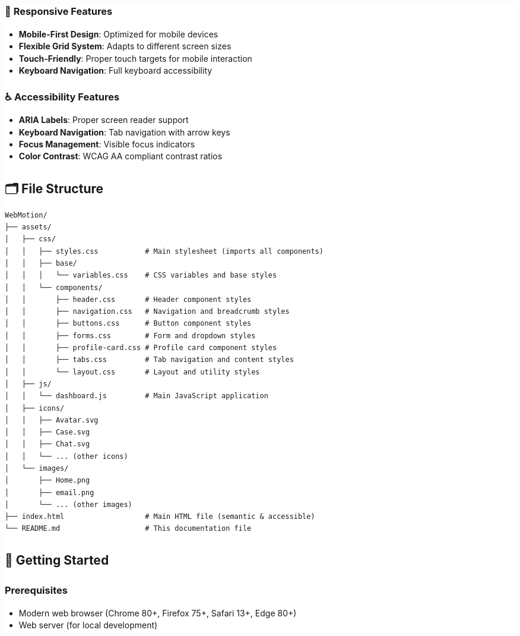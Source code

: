 ### 📱 **Responsive Features**
- **Mobile-First Design**: Optimized for mobile devices
- **Flexible Grid System**: Adapts to different screen sizes
- **Touch-Friendly**: Proper touch targets for mobile interaction
- **Keyboard Navigation**: Full keyboard accessibility

### ♿ **Accessibility Features**
- **ARIA Labels**: Proper screen reader support
- **Keyboard Navigation**: Tab navigation with arrow keys
- **Focus Management**: Visible focus indicators
- **Color Contrast**: WCAG AA compliant contrast ratios

## 🗂️ File Structure

```
WebMotion/
├── assets/
│   ├── css/
│   │   ├── styles.css           # Main stylesheet (imports all components)
│   │   ├── base/
│   │   │   └── variables.css    # CSS variables and base styles
│   │   └── components/
│   │       ├── header.css       # Header component styles
│   │       ├── navigation.css   # Navigation and breadcrumb styles  
│   │       ├── buttons.css      # Button component styles
│   │       ├── forms.css        # Form and dropdown styles
│   │       ├── profile-card.css # Profile card component styles
│   │       ├── tabs.css         # Tab navigation and content styles
│   │       └── layout.css       # Layout and utility styles
│   ├── js/
│   │   └── dashboard.js         # Main JavaScript application
│   ├── icons/
│   │   ├── Avatar.svg
│   │   ├── Case.svg
│   │   ├── Chat.svg
│   │   └── ... (other icons)
│   └── images/
│       ├── Home.png
│       ├── email.png
│       └── ... (other images)
├── index.html                   # Main HTML file (semantic & accessible)
└── README.md                    # This documentation file
```

## 🚀 Getting Started

### Prerequisites
- Modern web browser (Chrome 80+, Firefox 75+, Safari 13+, Edge 80+)
- Web server (for local development)
